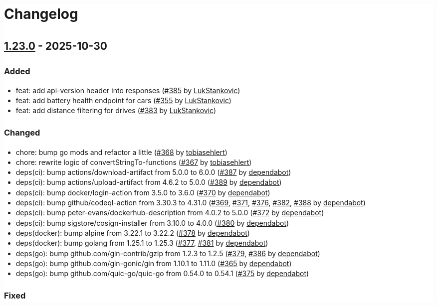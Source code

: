 # Changelog

## [1.23.0] - 2025-10-30

### Added

- feat: add api-version header into responses ([#385](https://github.com/tobiasehlert/teslamateapi/pull/385) by [LukStankovic](https://github.com/LukStankovic))
- feat: add battery health endpoint for cars ([#355](https://github.com/tobiasehlert/teslamateapi/pull/355) by [LukStankovic](https://github.com/LukStankovic))
- feat: add distance filtering for drives ([#383](https://github.com/tobiasehlert/teslamateapi/pull/383) by [LukStankovic](https://github.com/LukStankovic))

### Changed

- chore: bump go mods and refactor a little ([#368](https://github.com/tobiasehlert/teslamateapi/pull/368) by [tobiasehlert](https://github.com/tobiasehlert))
- chore: rewrite logic of convertStringTo-functions ([#367](https://github.com/tobiasehlert/teslamateapi/pull/367) by [tobiasehlert](https://github.com/tobiasehlert))
- deps(ci): bump actions/download-artifact from 5.0.0 to 6.0.0 ([#387](https://github.com/tobiasehlert/teslamateapi/pull/387) by [dependabot](https://github.com/dependabot))
- deps(ci): bump actions/upload-artifact from 4.6.2 to 5.0.0 ([#389](https://github.com/tobiasehlert/teslamateapi/pull/389) by [dependabot](https://github.com/dependabot))
- deps(ci): bump docker/login-action from 3.5.0 to 3.6.0 ([#370](https://github.com/tobiasehlert/teslamateapi/pull/370) by [dependabot](https://github.com/dependabot))
- deps(ci): bump github/codeql-action from 3.30.3 to 4.31.0 ([#369](https://github.com/tobiasehlert/teslamateapi/pull/369), [#371](https://github.com/tobiasehlert/teslamateapi/pull/371), [#376](https://github.com/tobiasehlert/teslamateapi/pull/376), [#382](https://github.com/tobiasehlert/teslamateapi/pull/382), [#388](https://github.com/tobiasehlert/teslamateapi/pull/388) by [dependabot](https://github.com/dependabot))
- deps(ci): bump peter-evans/dockerhub-description from 4.0.2 to 5.0.0 ([#372](https://github.com/tobiasehlert/teslamateapi/pull/372) by [dependabot](https://github.com/dependabot))
- deps(ci): bump sigstore/cosign-installer from 3.10.0 to 4.0.0 ([#380](https://github.com/tobiasehlert/teslamateapi/pull/380) by [dependabot](https://github.com/dependabot))
- deps(docker): bump alpine from 3.22.1 to 3.22.2 ([#378](https://github.com/tobiasehlert/teslamateapi/pull/378) by [dependabot](https://github.com/dependabot))
- deps(docker): bump golang from 1.25.1 to 1.25.3 ([#377](https://github.com/tobiasehlert/teslamateapi/pull/377), [#381](https://github.com/tobiasehlert/teslamateapi/pull/381) by [dependabot](https://github.com/dependabot))
- deps(go): bump github.com/gin-contrib/gzip from 1.2.3 to 1.2.5 ([#379](https://github.com/tobiasehlert/teslamateapi/pull/379), [#386](https://github.com/tobiasehlert/teslamateapi/pull/386) by [dependabot](https://github.com/dependabot))
- deps(go): bump github.com/gin-gonic/gin from 1.10.1 to 1.11.0 ([#365](https://github.com/tobiasehlert/teslamateapi/pull/365) by [dependabot](https://github.com/dependabot))
- deps(go): bump github.com/quic-go/quic-go from 0.54.0 to 0.54.1 ([#375](https://github.com/tobiasehlert/teslamateapi/pull/375) by [dependabot](https://github.com/dependabot))

### Fixed


[1.23.0]: https://github.com/tobiasehlert/teslamateapi/compare/v1.22.0...v1.23.0
[1.22.0]: https://github.com/tobiasehlert/teslamateapi/compare/v1.21.1...v1.22.0
[1.21.1]: https://github.com/tobiasehlert/teslamateapi/compare/v1.21.0...v1.21.1
[1.21.0]: https://github.com/tobiasehlert/teslamateapi/compare/v1.20.2...v1.21.0
[1.20.2]: https://github.com/tobiasehlert/teslamateapi/compare/v1.20.1...v1.20.2
[1.20.1]: https://github.com/tobiasehlert/teslamateapi/compare/v1.20.0...v1.20.1
[1.20.0]: https://github.com/tobiasehlert/teslamateapi/compare/v1.19.0...v1.20.0
[1.19.0]: https://github.com/tobiasehlert/teslamateapi/compare/v1.18.3...v1.19.0
[1.18.3]: https://github.com/tobiasehlert/teslamateapi/compare/v1.18.2...v1.18.3
[1.18.2]: https://github.com/tobiasehlert/teslamateapi/compare/v1.18.1...v1.18.2
[1.18.1]: https://github.com/tobiasehlert/teslamateapi/compare/v1.18.0...v1.18.1
[1.18.0]: https://github.com/tobiasehlert/teslamateapi/compare/v1.17.2...v1.18.0
[1.17.2]: https://github.com/tobiasehlert/teslamateapi/compare/v1.17.1...v1.17.2
[1.17.1]: https://github.com/tobiasehlert/teslamateapi/compare/v1.17.0...v1.17.1
[1.17.0]: https://github.com/tobiasehlert/teslamateapi/compare/v1.16.6...v1.17.0
[1.16.6]: https://github.com/tobiasehlert/teslamateapi/compare/v1.16.5...v1.16.6
[1.16.5]: https://github.com/tobiasehlert/teslamateapi/compare/v1.16.4...v1.16.5
[1.16.4]: https://github.com/tobiasehlert/teslamateapi/compare/v1.16.3...v1.16.4
[1.16.3]: https://github.com/tobiasehlert/teslamateapi/compare/v1.16.2...v1.16.3
[1.16.2]: https://github.com/tobiasehlert/teslamateapi/compare/v1.16.1...v1.16.2
[1.16.1]: https://github.com/tobiasehlert/teslamateapi/compare/v1.16.0...v1.16.1
[1.16.0]: https://github.com/tobiasehlert/teslamateapi/compare/v1.15.0...v1.16.0
[1.15.0]: https://github.com/tobiasehlert/teslamateapi/compare/v1.14.0...v1.15.0
[1.14.0]: https://github.com/tobiasehlert/teslamateapi/compare/v1.13.3...v1.14.0
[1.13.3]: https://github.com/tobiasehlert/teslamateapi/compare/v1.13.2...v1.13.3
[1.13.2]: https://github.com/tobiasehlert/teslamateapi/compare/v1.13.1...v1.13.2
[1.13.1]: https://github.com/tobiasehlert/teslamateapi/compare/v1.13.0...v1.13.1
[1.13.0]: https://github.com/tobiasehlert/teslamateapi/compare/v1.12.1...v1.13.0
[1.12.1]: https://github.com/tobiasehlert/teslamateapi/compare/v1.12.0...v1.12.1
[1.12.0]: https://github.com/tobiasehlert/teslamateapi/compare/v1.11.1...v1.12.0
[1.11.1]: https://github.com/tobiasehlert/teslamateapi/compare/v1.11.0...v1.11.1
[1.11.0]: https://github.com/tobiasehlert/teslamateapi/compare/v1.10.2...v1.11.0
[1.10.2]: https://github.com/tobiasehlert/teslamateapi/compare/v1.10.1...v1.10.2
[1.10.1]: https://github.com/tobiasehlert/teslamateapi/compare/v1.10.0...v1.10.1
[1.10.0]: https://github.com/tobiasehlert/teslamateapi/compare/v1.9.0...v1.10.0
[1.9.0]: https://github.com/tobiasehlert/teslamateapi/compare/v1.8.0...v1.9.0
[1.8.0]: https://github.com/tobiasehlert/teslamateapi/compare/v1.7.1...v1.8.0
[1.7.1]: https://github.com/tobiasehlert/teslamateapi/compare/v1.7.0...v1.7.1
[1.7.0]: https://github.com/tobiasehlert/teslamateapi/compare/v1.6.2...v1.7.0
[1.6.2]: https://github.com/tobiasehlert/teslamateapi/compare/v1.6.1...v1.6.2
[1.6.1]: https://github.com/tobiasehlert/teslamateapi/compare/v1.6.0...v1.6.1
[1.6.0]: https://github.com/tobiasehlert/teslamateapi/compare/v1.5.0...v1.6.0
[1.5.0]: https://github.com/tobiasehlert/teslamateapi/compare/v1.4.9...v1.5.0
[1.4.9]: https://github.com/tobiasehlert/teslamateapi/compare/v1.4.8...v1.4.9
[1.4.8]: https://github.com/tobiasehlert/teslamateapi/compare/v1.4.7...v1.4.8
[1.4.7]: https://github.com/tobiasehlert/teslamateapi/compare/v1.4.6...v1.4.7
[1.4.6]: https://github.com/tobiasehlert/teslamateapi/compare/v1.4.5...v1.4.6
[1.4.5]: https://github.com/tobiasehlert/teslamateapi/compare/v1.4.4...v1.4.5
[1.4.4]: https://github.com/tobiasehlert/teslamateapi/compare/v1.4.3...v1.4.4
[1.4.3]: https://github.com/tobiasehlert/teslamateapi/compare/v1.4.2...v1.4.3
[1.4.2]: https://github.com/tobiasehlert/teslamateapi/compare/v1.4.1...v1.4.2
[1.4.1]: https://github.com/tobiasehlert/teslamateapi/compare/v1.4.0...v1.4.1
[1.4.0]: https://github.com/tobiasehlert/teslamateapi/compare/v1.3.1...v1.4.0
[1.3.1]: https://github.com/tobiasehlert/teslamateapi/compare/v1.3.0...v1.3.1
[1.3.0]: https://github.com/tobiasehlert/teslamateapi/compare/v1.2.3...v1.3.0
[1.2.3]: https://github.com/tobiasehlert/teslamateapi/compare/v1.2.2...v1.2.3
[1.2.2]: https://github.com/tobiasehlert/teslamateapi/compare/v1.2.1...v1.2.2
[1.2.1]: https://github.com/tobiasehlert/teslamateapi/compare/v1.2.0...v1.2.1
[1.2.0]: https://github.com/tobiasehlert/teslamateapi/compare/v1.1.1...v1.2.0
[1.1.1]: https://github.com/tobiasehlert/teslamateapi/compare/v1.1.0...v1.1.1
[1.1.0]: https://github.com/tobiasehlert/teslamateapi/compare/v1.0.2...v1.1.0
[1.0.2]: https://github.com/tobiasehlert/teslamateapi/compare/v1.0.1...v1.0.2
[1.0.1]: https://github.com/tobiasehlert/teslamateapi/compare/v1.0.0...v1.0.1
[1.0.0]: https://github.com/tobiasehlert/teslamateapi/compare/31dcb4b...v1.0.0